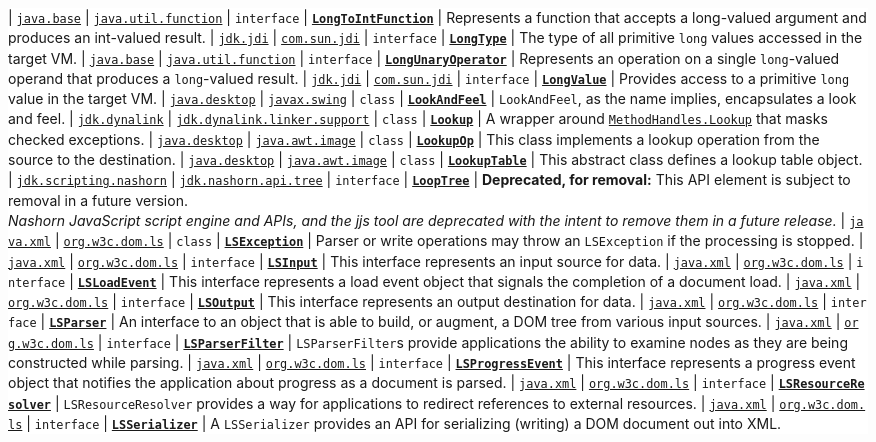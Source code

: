 | [`java.base`](../java.base.md) | [`java.util.function`](../java.base/java.util.function.md "package in java.base") | `interface` | [**`LongToIntFunction`**](../java.base/java.util.function/LongToIntFunction.md "interface in java.util.function") | Represents a function that accepts a long-valued argument and produces an int-valued result. 
| [`jdk.jdi`](../jdk.jdi.md) | [`com.sun.jdi`](../jdk.jdi/com.sun.jdi.md "package in jdk.jdi") | `interface` | [**`LongType`**](../jdk.jdi/com.sun.jdi/LongType.md "interface in com.sun.jdi") | The type of all primitive `long` values accessed in the target VM. 
| [`java.base`](../java.base.md) | [`java.util.function`](../java.base/java.util.function.md "package in java.base") | `interface` | [**`LongUnaryOperator`**](../java.base/java.util.function/LongUnaryOperator.md "interface in java.util.function") | Represents an operation on a single `long`-valued operand that produces a `long`-valued result. 
| [`jdk.jdi`](../jdk.jdi.md) | [`com.sun.jdi`](../jdk.jdi/com.sun.jdi.md "package in jdk.jdi") | `interface` | [**`LongValue`**](../jdk.jdi/com.sun.jdi/LongValue.md "interface in com.sun.jdi") | Provides access to a primitive `long` value in the target VM. 
| [`java.desktop`](../java.desktop.md) | [`javax.swing`](../java.desktop/javax.swing.md "package in java.desktop") | `class` | [**`LookAndFeel`**](../java.desktop/javax.swing/LookAndFeel.md "class in javax.swing") | `LookAndFeel`, as the name implies, encapsulates a look and feel. 
| [`jdk.dynalink`](../jdk.dynalink.md) | [`jdk.dynalink.linker.support`](../jdk.dynalink/jdk.dynalink.linker.support.md "package in jdk.dynalink") | `class` | [**`Lookup`**](../jdk.dynalink/jdk.dynalink.linker.support/Lookup.md "class in jdk.dynalink.linker.support") | A wrapper around [`MethodHandles.Lookup`](../java.base/java/lang/invoke/MethodHandles.Lookup.html "class in java.lang.invoke") that masks checked exceptions. 
| [`java.desktop`](../java.desktop.md) | [`java.awt.image`](../java.desktop/java.awt.image.md "package in java.desktop") | `class` | [**`LookupOp`**](../java.desktop/java.awt.image/LookupOp.md "class in java.awt.image") | This class implements a lookup operation from the source to the destination. 
| [`java.desktop`](../java.desktop.md) | [`java.awt.image`](../java.desktop/java.awt.image.md "package in java.desktop") | `class` | [**`LookupTable`**](../java.desktop/java.awt.image/LookupTable.md "class in java.awt.image") | This abstract class defines a lookup table object. 
| [`jdk.scripting.nashorn`](../jdk.scripting.nashorn.md) | [`jdk.nashorn.api.tree`](../jdk.scripting.nashorn/jdk.nashorn.api.tree.md "package in jdk.scripting.nashorn") | `interface` | [**`LoopTree`**](../jdk.scripting.nashorn/jdk.nashorn.api.tree/LoopTree.md "interface in jdk.nashorn.api.tree") | **Deprecated, for removal:** This API element is subject to removal in a future version.<br>*Nashorn JavaScript script engine and APIs, and the jjs tool are deprecated with the intent to remove them in a future release.* 
| [`java.xml`](../java.xml.md) | [`org.w3c.dom.ls`](../java.xml/org.w3c.dom.ls.md "package in java.xml") | `class` | [**`LSException`**](../java.xml/org.w3c.dom.ls/LSException.md "class in org.w3c.dom.ls") | Parser or write operations may throw an `LSException` if the processing is stopped. 
| [`java.xml`](../java.xml.md) | [`org.w3c.dom.ls`](../java.xml/org.w3c.dom.ls.md "package in java.xml") | `interface` | [**`LSInput`**](../java.xml/org.w3c.dom.ls/LSInput.md "interface in org.w3c.dom.ls") | This interface represents an input source for data. 
| [`java.xml`](../java.xml.md) | [`org.w3c.dom.ls`](../java.xml/org.w3c.dom.ls.md "package in java.xml") | `interface` | [**`LSLoadEvent`**](../java.xml/org.w3c.dom.ls/LSLoadEvent.md "interface in org.w3c.dom.ls") | This interface represents a load event object that signals the completion of a document load. 
| [`java.xml`](../java.xml.md) | [`org.w3c.dom.ls`](../java.xml/org.w3c.dom.ls.md "package in java.xml") | `interface` | [**`LSOutput`**](../java.xml/org.w3c.dom.ls/LSOutput.md "interface in org.w3c.dom.ls") | This interface represents an output destination for data. 
| [`java.xml`](../java.xml.md) | [`org.w3c.dom.ls`](../java.xml/org.w3c.dom.ls.md "package in java.xml") | `interface` | [**`LSParser`**](../java.xml/org.w3c.dom.ls/LSParser.md "interface in org.w3c.dom.ls") | An interface to an object that is able to build, or augment, a DOM tree from various input sources. 
| [`java.xml`](../java.xml.md) | [`org.w3c.dom.ls`](../java.xml/org.w3c.dom.ls.md "package in java.xml") | `interface` | [**`LSParserFilter`**](../java.xml/org.w3c.dom.ls/LSParserFilter.md "interface in org.w3c.dom.ls") | `LSParserFilter`s provide applications the ability to examine nodes as they are being constructed while parsing. 
| [`java.xml`](../java.xml.md) | [`org.w3c.dom.ls`](../java.xml/org.w3c.dom.ls.md "package in java.xml") | `interface` | [**`LSProgressEvent`**](../java.xml/org.w3c.dom.ls/LSProgressEvent.md "interface in org.w3c.dom.ls") | This interface represents a progress event object that notifies the application about progress as a document is parsed. 
| [`java.xml`](../java.xml.md) | [`org.w3c.dom.ls`](../java.xml/org.w3c.dom.ls.md "package in java.xml") | `interface` | [**`LSResourceResolver`**](../java.xml/org.w3c.dom.ls/LSResourceResolver.md "interface in org.w3c.dom.ls") | `LSResourceResolver` provides a way for applications to redirect references to external resources. 
| [`java.xml`](../java.xml.md) | [`org.w3c.dom.ls`](../java.xml/org.w3c.dom.ls.md "package in java.xml") | `interface` | [**`LSSerializer`**](../java.xml/org.w3c.dom.ls/LSSerializer.md "interface in org.w3c.dom.ls") | A `LSSerializer` provides an API for serializing (writing) a DOM document out into XML. 